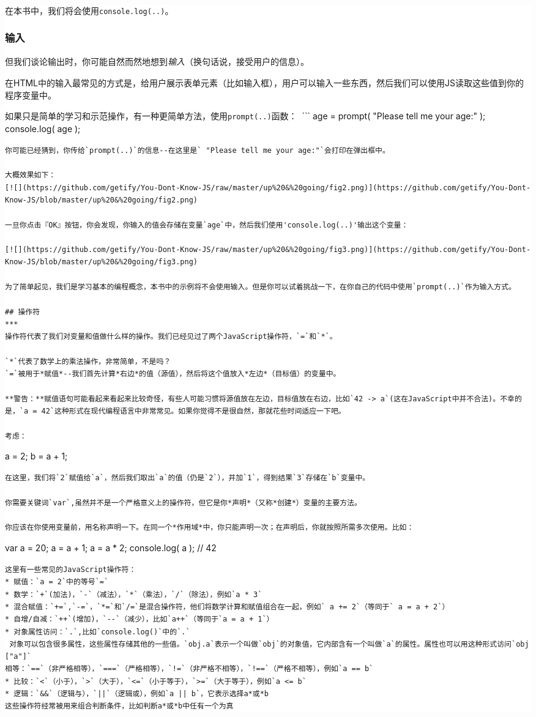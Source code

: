 在本书中，我们将会使用`console.log(..)`。

### 输入
但我们谈论输出时，你可能自然而然地想到*输入*（换句话说，接受用户的信息）。

在HTML中的输入最常见的方式是，给用户展示表单元素（比如输入框），用户可以输入一些东西，然后我们可以使用JS读取这些值到你的程序变量中。

如果只是简单的学习和示范操作，有一种更简单方法，使用`prompt(..)`函数：
 ```
age = prompt( "Please tell me your age:" );
console.log( age );
```
你可能已经猜到，你传给`prompt(..)`的信息--在这里是` "Please tell me your age:"`会打印在弹出框中。

大概效果如下：
[![](https://github.com/getify/You-Dont-Know-JS/raw/master/up%20&%20going/fig2.png)](https://github.com/getify/You-Dont-Know-JS/blob/master/up%20&%20going/fig2.png)

一旦你点击『OK』按钮，你会发现，你输入的值会存储在变量`age`中，然后我们使用'console.log(..)'输出这个变量：

[![](https://github.com/getify/You-Dont-Know-JS/raw/master/up%20&%20going/fig3.png)](https://github.com/getify/You-Dont-Know-JS/blob/master/up%20&%20going/fig3.png)

为了简单起见，我们是学习基本的编程概念，本书中的示例将不会使用输入。但是你可以试着挑战一下，在你自己的代码中使用`prompt(..)`作为输入方式。

## 操作符
***
操作符代表了我们对变量和值做什么样的操作。我们已经见过了两个JavaScript操作符，`=`和`*`。

`*`代表了数学上的乘法操作，非常简单，不是吗？
`=`被用于*赋值*--我们首先计算*右边*的值（源值），然后将这个值放入*左边*（目标值）的变量中。

**警告：**赋值语句可能看起来看起来比较奇怪，有些人可能习惯将源值放在左边，目标值放在右边，比如`42 -> a`(这在JavaScript中并不合法)。不幸的是，`a = 42`这种形式在现代编程语言中非常常见。如果你觉得不是很自然，那就花些时间适应一下吧。

考虑：
```
a = 2;
b = a + 1;
```
在这里，我们将`2`赋值给`a`，然后我们取出`a`的值（仍是`2`），并加`1`，得到结果`3`存储在`b`变量中。

你需要关键词`var`,虽然并不是一个严格意义上的操作符，但它是你*声明*（又称*创建*）变量的主要方法。

你应该在你使用变量前，用名称声明一下。在同一个*作用域*中，你只能声明一次；在声明后，你就按照所需多次使用。比如：
```
var a = 20;
a = a + 1;
a = a * 2;
console.log( a ); // 42
```
这里有一些常见的JavaScript操作符：
* 赋值：`a = 2`中的等号`=`
* 数学：`+`(加法)，`-`（减法），`*`（乘法），`/`（除法），例如`a * 3`
* 混合赋值：`+=`,`-=`，`*=`和`/=`是混合操作符，他们将数学计算和赋值组合在一起，例如` a += 2`（等同于` a = a + 2`）
* 自增/自减：`++`(增加)，`--`（减少），比如`a++`（等同于`a = a + 1`）
* 对象属性访问：`.`,比如`console.log()`中的`.`
 对象可以包含很多属性，这些属性存储其他的一些值。`obj.a`表示一个叫做`obj`的对象值，它内部含有一个叫做`a`的属性。属性也可以用这种形式访问`obj["a"]`
相等：`==`（非严格相等），`===`（严格相等），`!=`（非严格不相等），`!==`（严格不相等），例如`a == b`
* 比较：`<`（小于），`>`（大于），`<=`（小于等于），`>=`（大于等于），例如`a <= b`
* 逻辑：`&&`（逻辑与），`||`（逻辑或），例如`a || b`，它表示选择a*或*b
这些操作符经常被用来组合判断条件，比如判断a*或*b中任有一个为真

```